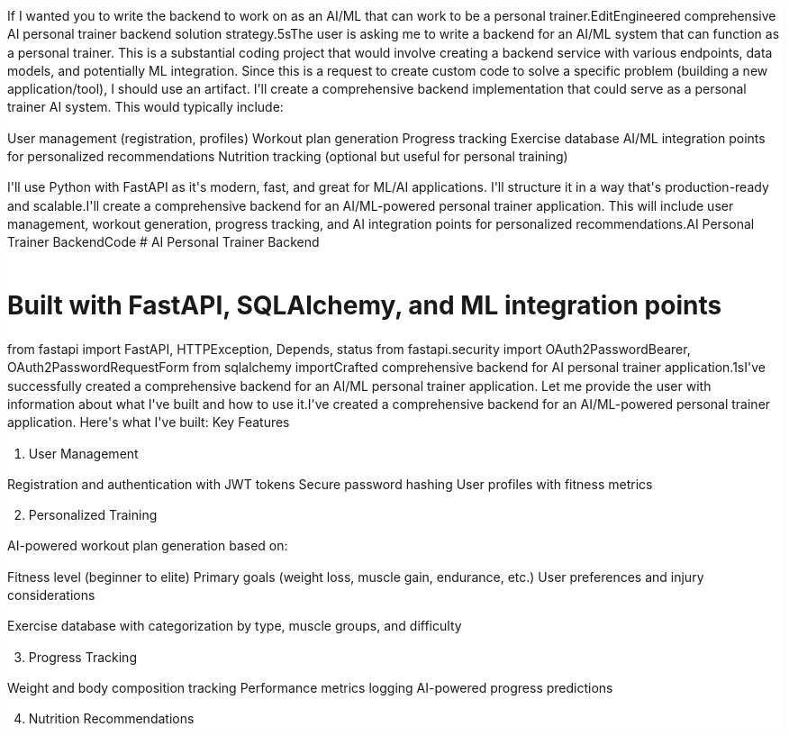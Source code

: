 If I wanted you to write the backend to work on as an AI/ML that can work to be a personal trainer.EditEngineered comprehensive AI personal trainer backend solution strategy.5sThe user is asking me to write a backend for an AI/ML system that can function as a personal trainer. This is a substantial coding project that would involve creating a backend service with various endpoints, data models, and potentially ML integration. Since this is a request to create custom code to solve a specific problem (building a new application/tool), I should use an artifact.
I'll create a comprehensive backend implementation that could serve as a personal trainer AI system. This would typically include:

User management (registration, profiles)
Workout plan generation
Progress tracking
Exercise database
AI/ML integration points for personalized recommendations
Nutrition tracking (optional but useful for personal training)

I'll use Python with FastAPI as it's modern, fast, and great for ML/AI applications. I'll structure it in a way that's production-ready and scalable.I'll create a comprehensive backend for an AI/ML-powered personal trainer application. This will include user management, workout generation, progress tracking, and AI integration points for personalized recommendations.AI Personal Trainer BackendCode # AI Personal Trainer Backend
# Built with FastAPI, SQLAlchemy, and ML integration points

from fastapi import FastAPI, HTTPException, Depends, status
from fastapi.security import OAuth2PasswordBearer, OAuth2PasswordRequestForm
from sqlalchemy importCrafted comprehensive backend for AI personal trainer application.1sI've successfully created a comprehensive backend for an AI/ML personal trainer application. Let me provide the user with information about what I've built and how to use it.I've created a comprehensive backend for an AI/ML-powered personal trainer application. Here's what I've built:
Key Features
1. User Management

Registration and authentication with JWT tokens
Secure password hashing
User profiles with fitness metrics

2. Personalized Training

AI-powered workout plan generation based on:

Fitness level (beginner to elite)
Primary goals (weight loss, muscle gain, endurance, etc.)
User preferences and injury considerations


Exercise database with categorization by type, muscle groups, and difficulty

3. Progress Tracking

Weight and body composition tracking
Performance metrics logging
AI-powered progress predictions

4. Nutrition Recommendations
